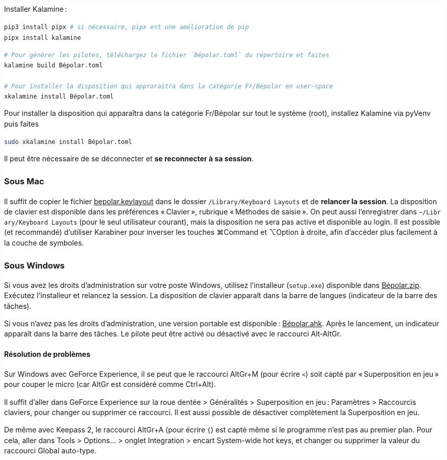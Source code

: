 Installer Kalamine :

```bash
pip3 install pipx # si nécessaire, pipx est une amélioration de pip
pipx install kalamine
```

```bash
# Pour générer les pilotes, téléchargez le fichier `Bépolar.toml` du répertoire et faites
kalamine build Bépolar.toml

# Pour installer la disposition qui appraraitra dans la catégorie Fr/Bépolar en user-space
xkalamine install Bépolar.toml

```

Pour installer la disposition qui apparaîtra dans la catégorie Fr/Bépolar sur tout le système (root), installez Kalamine via pyVenv puis faites

```bash
sudo xkalamine install Bépolar.toml
```

Il peut être nécessaire de se déconnecter et **se reconnecter à sa session**.

### Sous Mac

Il suffit de copier le fichier [bepolar.keylayout](dist/bepolar.keylayout) dans le dossier `/Library/Keyboard Layouts` et de **relancer la session**. La disposition de clavier est disponible dans les préférences « Clavier », rubrique « Méthodes de saisie ».
On peut aussi l’enregistrer dans `~/Library/Keyboard Layouts` (pour le seul utilisateur courant), mais la disposition ne sera pas active et disponible au login.
Il est possible (et recommandé) d’utiliser Karabiner pour inverser les touches ⌘Command et ⌥Option à droite, afin d’accéder plus facilement à la couche de symboles.

### Sous Windows

Si vous avez les droits d’administration sur votre poste Windows, utilisez l’installeur (`setup.exe`) disponible dans [Bépolar.zip](dist/bepolar-0.7.0-win.zip). Exécutez l’installeur et relancez la session. La disposition de clavier apparaît dans la barre de langues (indicateur de la barre des tâches).

Si vous n’avez pas les droits d’administration, une version portable est disponible : [Bépolar.ahk](dist/bepolar.ahk).
Après le lancement, un indicateur apparaît dans la barre des tâches. Le pilote peut être activé ou désactivé avec le raccourci Alt‑AltGr.

#### Résolution de problèmes

Sur Windows avec GeForce Experience, il se peut que le raccourci AltGr+M (pour écrire `<`) soit capté par « Superposition en jeu » pour couper le micro (car AltGr est considéré comme Ctrl+Alt).

Il suffit d’aller dans GeForce Experience sur la roue dentée > Généralités > Superposition en jeu : Paramètres > Raccourcis claviers, pour changer ou supprimer ce raccourci. Il est aussi possible de désactiver complètement la Superposition en jeu.

De même avec Keepass 2, le raccourci AltGr+A (pour écrire `{`) est capté même si le programme n’est pas au premier plan. Pour cela, aller dans Tools > Options… > onglet Integration > encart System-wide hot keys, et changer ou supprimer la valeur du raccourci Global auto-type.
